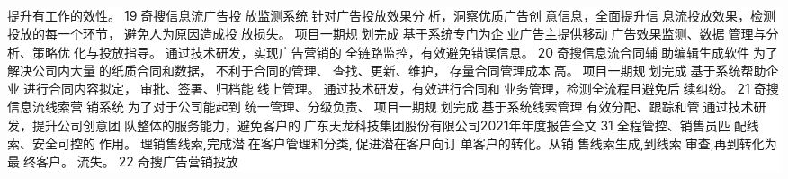 提升有工作的效性。
19
奇搜信息流广告投
放监测系统
针对广告投放效果分
析，洞察优质广告创
意信息，全面提升信
息流投放效果，检测
投放的每一个环节，
避免人为原因造成投
放损失。
项目一期规
划完成
基于系统专门为企
业广告主提供移动
广告效果监测、数据
管理与分析、策略优
化与投放指导。
通过技术研发，实现广告营销的
全链路监控，有效避免错误信息。
20
奇搜信息流合同辅
助编辑生成软件
为了解决公司内大量
的纸质合同和数据，
不利于合同的管理、
查找、更新、维护，
存量合同管理成本
高。
项目一期规
划完成
基于系统帮助企业
进行合同内容拟定，
审批、签署、归档能
线上管理。
通过技术研发，有效进行合同和
业务管理，检测全流程且避免后
续纠纷。
21
奇搜信息流线索营
销系统
为了对于公司能起到
统一管理、分级负责、
项目一期规
划完成
基于系统线索管理
有效分配、跟踪和管
通过技术研发，提升公司创意团
队整体的服务能力，避免客户的
广东天龙科技集团股份有限公司2021年年度报告全文
31
全程管控、销售员匹
配线索、安全可控的
作用。
理销售线索,完成潜
在客户管理和分类,
促进潜在客户向订
单客户的转化。从销
售线索生成,到线索
审查,再到转化为最
终客户。
流失。
22
奇搜广告营销投放